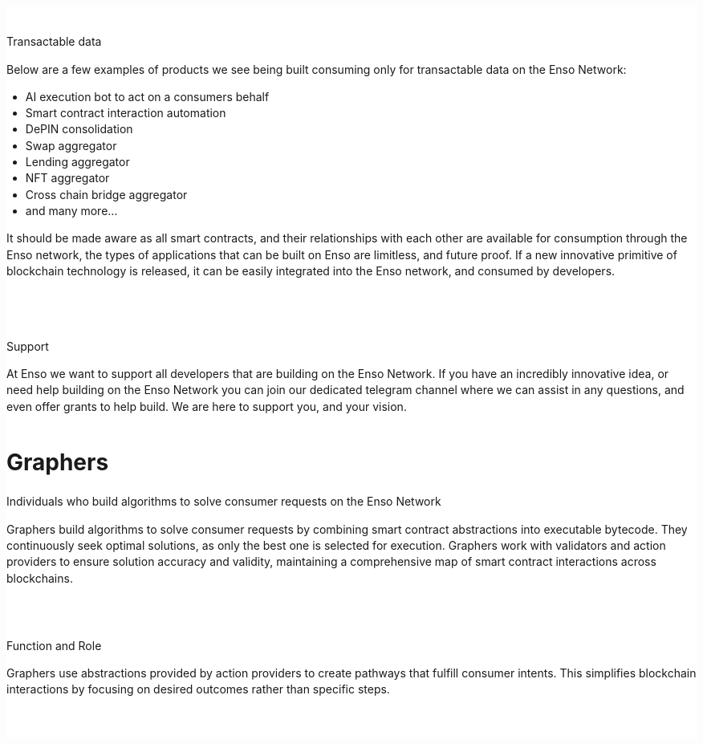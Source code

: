 ### 

[​](https://docs.enso.finance/content/get-started/use-cases#transactable-data)

Transactable data

Below are a few examples of products we see being built consuming only for transactable data on the Enso Network:

-   AI execution bot to act on a consumers behalf
-   Smart contract interaction automation
-   DePIN consolidation
-   Swap aggregator
-   Lending aggregator
-   NFT aggregator
-   Cross chain bridge aggregator
-   and many more…

It should be made aware as all smart contracts, and their relationships with each other are available for consumption through the Enso network, the types of applications that can be built on Enso are limitless, and future proof. If a new innovative primitive of blockchain technology is released, it can be easily integrated into the Enso network, and consumed by developers.

# 

[​](https://docs.enso.finance/content/get-started/use-cases#support)

Support

At Enso we want to support all developers that are building on the Enso Network. If you have an incredibly innovative idea, or need help building on the Enso Network you can join our dedicated telegram channel where we can assist in any questions, and even offer grants to help build. We are here to support you, and your vision.


# Graphers

Individuals who build algorithms to solve consumer requests on the Enso Network

Graphers build algorithms to solve consumer requests by combining smart contract abstractions into executable bytecode. They continuously seek optimal solutions, as only the best one is selected for execution. Graphers work with validators and action providers to ensure solution accuracy and validity, maintaining a comprehensive map of smart contract interactions across blockchains.

## 

[​](https://docs.enso.finance/content/network-participants/graphers#function-and-role)

Function and Role

Graphers use abstractions provided by action providers to create pathways that fulfill consumer intents. This simplifies blockchain interactions by focusing on desired outcomes rather than specific steps.

## 

[​](https://docs.enso.finance/content/network-participants/graphers#incentives-and-rewards)
